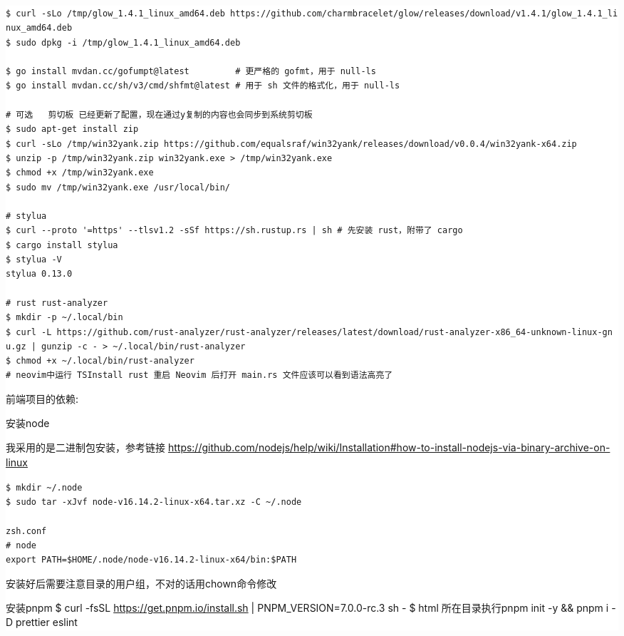 
    $ curl -sLo /tmp/glow_1.4.1_linux_amd64.deb https://github.com/charmbracelet/glow/releases/download/v1.4.1/glow_1.4.1_linux_amd64.deb
    $ sudo dpkg -i /tmp/glow_1.4.1_linux_amd64.deb

    $ go install mvdan.cc/gofumpt@latest         # 更严格的 gofmt，用于 null-ls
    $ go install mvdan.cc/sh/v3/cmd/shfmt@latest # 用于 sh 文件的格式化，用于 null-ls

    # 可选   剪切板 已经更新了配置，现在通过y复制的内容也会同步到系统剪切板
    $ sudo apt-get install zip
    $ curl -sLo /tmp/win32yank.zip https://github.com/equalsraf/win32yank/releases/download/v0.0.4/win32yank-x64.zip
    $ unzip -p /tmp/win32yank.zip win32yank.exe > /tmp/win32yank.exe
    $ chmod +x /tmp/win32yank.exe
    $ sudo mv /tmp/win32yank.exe /usr/local/bin/

    # stylua
    $ curl --proto '=https' --tlsv1.2 -sSf https://sh.rustup.rs | sh # 先安装 rust，附带了 cargo
    $ cargo install stylua
    $ stylua -V
    stylua 0.13.0

    # rust rust-analyzer
    $ mkdir -p ~/.local/bin
    $ curl -L https://github.com/rust-analyzer/rust-analyzer/releases/latest/download/rust-analyzer-x86_64-unknown-linux-gnu.gz | gunzip -c - > ~/.local/bin/rust-analyzer
    $ chmod +x ~/.local/bin/rust-analyzer
    # neovim中运行 TSInstall rust 重启 Neovim 后打开 main.rs 文件应该可以看到语法高亮了

前端项目的依赖:

安装node
    
我采用的是二进制包安装，参考链接 https://github.com/nodejs/help/wiki/Installation#how-to-install-nodejs-via-binary-archive-on-linux
    
    $ mkdir ~/.node
    $ sudo tar -xJvf node-v16.14.2-linux-x64.tar.xz -C ~/.node
    
    zsh.conf
    # node
    export PATH=$HOME/.node/node-v16.14.2-linux-x64/bin:$PATH


安装好后需要注意目录的用户组，不对的话用chown命令修改

安装pnpm
    $ curl -fsSL https://get.pnpm.io/install.sh | PNPM_VERSION=7.0.0-rc.3 sh -
    $ html 所在目录执行pnpm init -y && pnpm i -D prettier eslint
